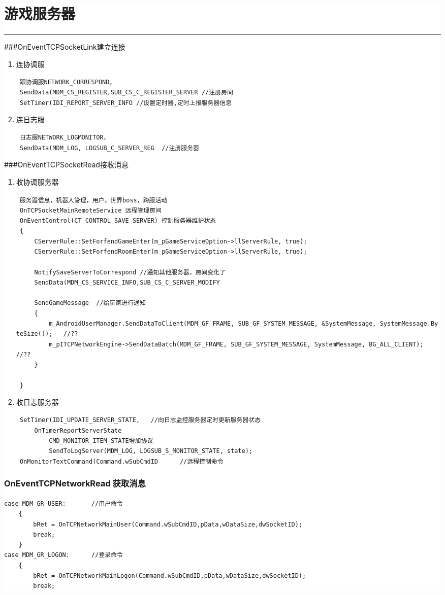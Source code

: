 

# 游戏服务器
***
###OnEventTCPSocketLink建立连接

1. 连协调服

		跟协调服NETWORK_CORRESPOND，
		SendData(MDM_CS_REGISTER,SUB_CS_C_REGISTER_SERVER //注册房间
		SetTimer(IDI_REPORT_SERVER_INFO //设置定时器,定时上报服务器信息
	
2. 连日志服

		日志服NETWORK_LOGMONITOR，
		SendData(MDM_LOG, LOGSUB_C_SERVER_REG  //注册服务器

###OnEventTCPSocketRead接收消息

1. 收协调服务器


		服务器信息，机器人管理，用户，世界boss，跨服活动
		OnTCPSocketMainRemoteService 远程管理房间
		OnEventControl(CT_CONTROL_SAVE_SERVER) 控制服务器维护状态
		{
			CServerRule::SetForfendGameEnter(m_pGameServiceOption->llServerRule, true);
			CServerRule::SetForfendRoomEnter(m_pGameServiceOption->llServerRule, true);

			NotifySaveServerToCorrespond //通知其他服务器，房间变化了
			SendData(MDM_CS_SERVICE_INFO,SUB_CS_C_SERVER_MODIFY		

			SendGameMessage  //给玩家进行通知
			{
				m_AndroidUserManager.SendDataToClient(MDM_GF_FRAME, SUB_GF_SYSTEM_MESSAGE, &SystemMessage, SystemMessage.ByteSize());	//??
				m_pITCPNetworkEngine->SendDataBatch(MDM_GF_FRAME, SUB_GF_SYSTEM_MESSAGE, SystemMessage, BG_ALL_CLIENT);  //??
			}

		}
	

2. 收日志服务器

		SetTimer(IDI_UPDATE_SERVER_STATE,   //向日志监控服务器定时更新服务器状态
			OnTimerReportServerState
				CMD_MONITOR_ITEM_STATE增加协议
				SendToLogServer(MDM_LOG, LOGSUB_S_MONITOR_STATE, state);
		OnMonitorTextCommand(Command.wSubCmdID		//远程控制命令



### OnEventTCPNetworkRead 获取消息

	case MDM_GR_USER:		//用户命令
		{
			bRet = OnTCPNetworkMainUser(Command.wSubCmdID,pData,wDataSize,dwSocketID);
			break;
		}
	case MDM_GR_LOGON:		//登录命令
		{
			bRet = OnTCPNetworkMainLogon(Command.wSubCmdID,pData,wDataSize,dwSocketID);
			break;
